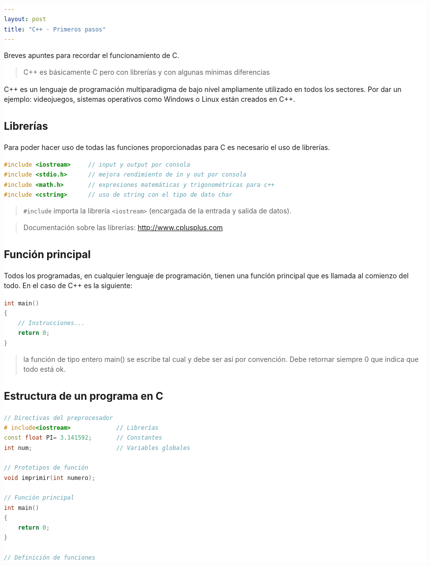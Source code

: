 ```yaml
---
layout: post
title: "C++ · Primeros pasos"
---
```


Breves apuntes para recordar el funcionamiento de C.

> C++ es básicamente C pero con librerías y con algunas mínimas diferencias

C++ es un lenguaje de programación multiparadigma de bajo nivel ampliamente utilizado en todos los sectores. Por dar un ejemplo: videojuegos, sistemas operativos como Windows o Linux están creados en C++.



## Librerías

Para poder hacer uso de todas las funciones proporcionadas para C es necesario el uso de librerías.

```c++
#include <iostream>		// input y output por consola
#include <stdio.h>		// mejora rendimiento de in y out por consola
#include <math.h>		// expresiones matemáticas y trigonométricas para c++
#include <cstring>		// uso de string con el tipo de dato char
```

>  `#include` importa la librería `<iostream>` (encargada de la entrada y salida de datos).

> Documentación sobre las librerías: http://www.cplusplus.com



## Función principal

Todos los programadas, en cualquier lenguaje de programación, tienen una función principal que es llamada al comienzo del todo. En el caso de C++ es la siguiente:

```c++
int main()
{
    // Instrucciones...
    return 0;
}
```

> la función de tipo entero main() se escribe tal cual y debe ser así por convención. Debe retornar siempre 0 que indica que todo está ok.



## Estructura de un programa en C

```c++
// Directivas del preprocesador
# include<iostream>				// Librerías
const float PI= 3.141592;		// Constantes
int num;						// Variables globales

// Prototipos de función
void imprimir(int numero);

// Función principal
int main()
{
    return 0;
}

// Definición de funciones
```